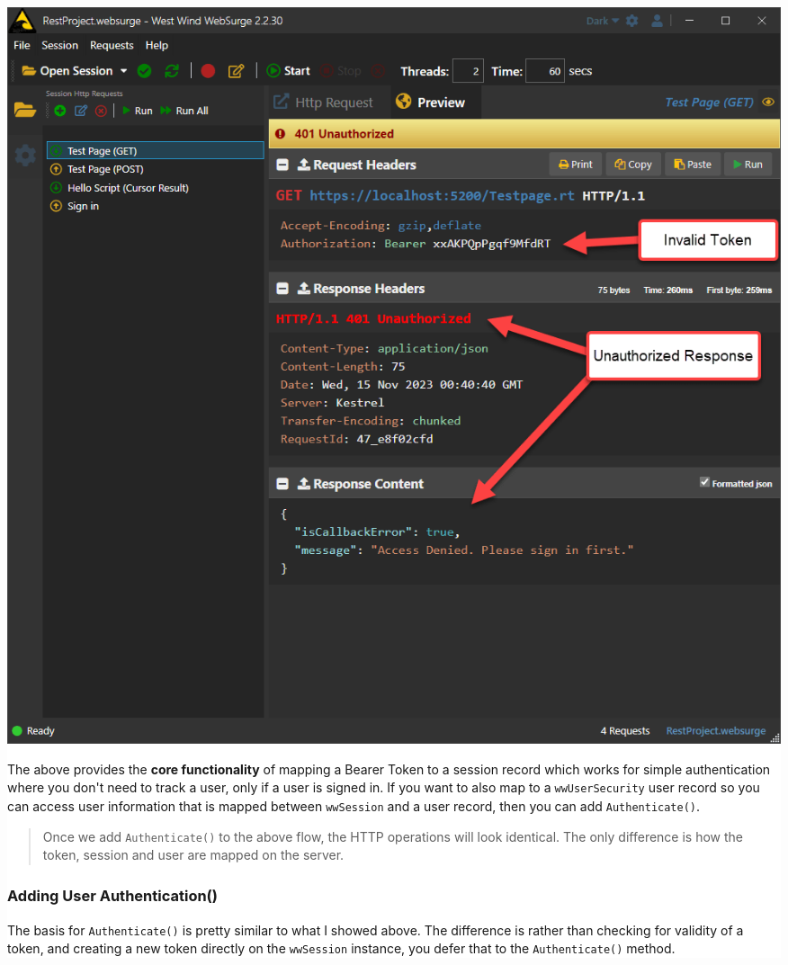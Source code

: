 ![](IMAGES/misc/REST-UnauthorizedSignin.png)

The above provides the **core functionality** of mapping a Bearer Token to a session record which works for simple authentication where you don't need to track a user, only if a user is signed in. If you want to also map to a `wwUserSecurity` user record so you can access user information that is mapped between `wwSession` and a user record, then you can add `Authenticate()`.

> Once we add `Authenticate()` to the above flow, the HTTP operations will look identical. The only difference is how the token, session and user are mapped on the server.

### Adding User Authentication()
The basis for `Authenticate()` is pretty similar to what I showed above. The difference is rather than checking for validity of a token, and creating a new token directly on the `wwSession` instance, you defer that to the `Authenticate()` method.
